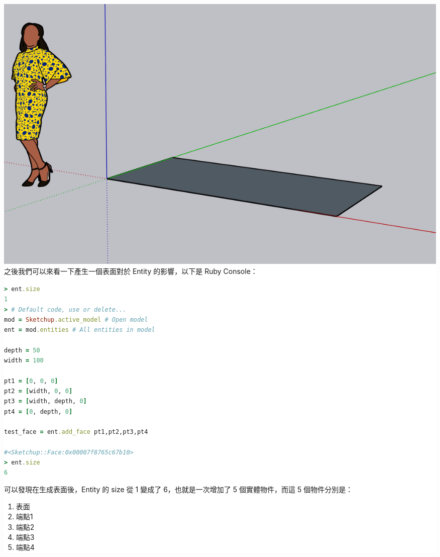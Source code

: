 ![picture 1](/assets/images/2021-07-13-Ruby搭配Sketchup學習筆記四-3c29f6d4c89f6b505a502954dd92976d90f426dfc07136151e30ffe0b506e199.png)  
之後我們可以來看一下產生一個表面對於 Entity 的影響，以下是 Ruby Console：
``` ruby
> ent.size
1
> # Default code, use or delete...
mod = Sketchup.active_model # Open model
ent = mod.entities # All entities in model

depth = 50
width = 100

pt1 = [0, 0, 0]
pt2 = [width, 0, 0]
pt3 = [width, depth, 0]
pt4 = [0, depth, 0]

test_face = ent.add_face pt1,pt2,pt3,pt4

#<Sketchup::Face:0x00007f8765c67b10>
> ent.size
6
```
可以發現在生成表面後，Entity 的 size 從 1 變成了 6，也就是一次增加了 5 個實體物件，而這 5 個物件分別是：
1. 表面
2. 端點1
3. 端點2
4. 端點3
5. 端點4

